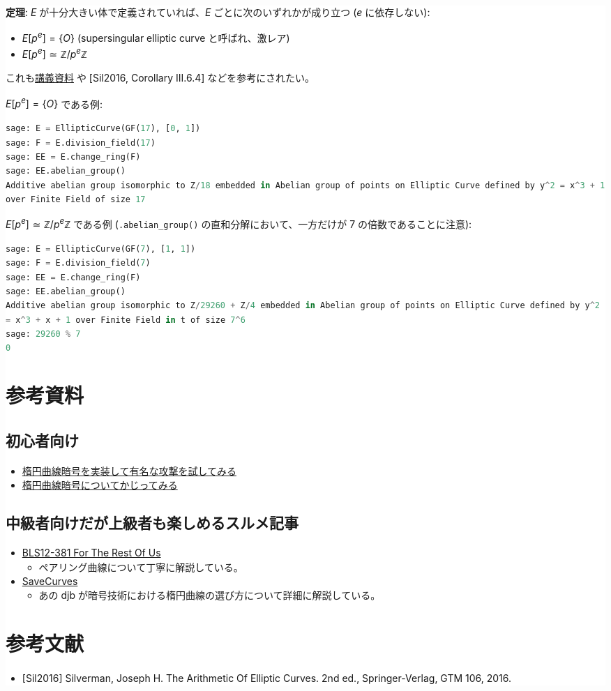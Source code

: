 **定理**: $E$ が十分大きい体で定義されていれば、$E$ ごとに次のいずれかが成り立つ ($e$ に依存しない):
- $E[p^e] = \lbrace O \rbrace$ (supersingular elliptic curve と呼ばれ、激レア)
- $E[p^e] \simeq \mathbb{Z}/p^e\mathbb{Z}$

これも[講義資料](https://crypto.stanford.edu/pbc/notes/elliptic/torsion.html) や [Sil2016, Corollary III.6.4] などを参考にされたい。

$E[p^e] = \lbrace O \rbrace$ である例:
```python
sage: E = EllipticCurve(GF(17), [0, 1])
sage: F = E.division_field(17)
sage: EE = E.change_ring(F)
sage: EE.abelian_group()
Additive abelian group isomorphic to Z/18 embedded in Abelian group of points on Elliptic Curve defined by y^2 = x^3 + 1 over Finite Field of size 17
```

$E[p^e] \simeq \mathbb{Z}/p^e\mathbb{Z}$ である例 (`.abelian_group()` の直和分解において、一方だけが 7 の倍数であることに注意):
```python
sage: E = EllipticCurve(GF(7), [1, 1])
sage: F = E.division_field(7)
sage: EE = E.change_ring(F)
sage: EE.abelian_group()
Additive abelian group isomorphic to Z/29260 + Z/4 embedded in Abelian group of points on Elliptic Curve defined by y^2 = x^3 + x + 1 over Finite Field in t of size 7^6
sage: 29260 % 7
0
```

# 参考資料
## 初心者向け
- [楕円曲線暗号を実装して有名な攻撃を試してみる](https://zenn.dev/anko/articles/ctf-crypto-ellipticcurve)
- [楕円曲線暗号についてかじってみる](https://qiita.com/rinr0q/items/c1180bf2bc8ab9c7e62e)

## 中級者向けだが上級者も楽しめるスルメ記事
- [BLS12-381 For The Rest Of Us](https://hackmd.io/@benjaminion/bls12-381)
  - ペアリング曲線について丁寧に解説している。
- [SaveCurves](https://safecurves.cr.yp.to/)
  - あの djb が暗号技術における楕円曲線の選び方について詳細に解説している。

# 参考文献
- [Sil2016] Silverman, Joseph H. The Arithmetic Of Elliptic Curves. 2nd ed., Springer-Verlag, GTM 106, 2016.


[^how-about-ed25519]: Ed25519 や X25519 のような方式で使われる楕円曲線 (およびそれの変種) では $Y^2Z \equiv X^3 + 486662X^2Z + XZ^2 \pmod{2^{255}-19}$ だったりして、$X^2Z$ の項が 0 とは限らない。しかし Ed25519 のような比較的安全な方式が CTF に出題される可能性は低い (それ単体で使い物にならなくなるような重大な欠陥が埋め込めないと CTF の問題として出題できず、Ed25519 などはそうした欠陥を埋め込んでしまう余地が少なくなるように注意深く設計されている) ので、無視しても大きな問題はないと思われる。
[^explanation-sufficiently-large-field]: ここでいう「十分大きい体」とは、必要な値をすべて含んでいる拡大体を意味する。たとえば $\mathrm{GF}(7)$ で $x^2+1=0$ の根を考える時、 $\mathrm{GF}(7^2)$ はその根を含むし、 $\mathrm{GF}(7^{2k})$ はすべてその根を含む。代数閉包でもよいし普通は代数閉包を考えるが、今回は有限体の範囲で考察したかったため、このような議論にした。
[^explanation-gens-le-2]: 略証: $a := \\# E(\mathrm{GF}(p^{k}))$ とする。この時十分大きい体を $\mathrm{GF}(p^{l})$ とすれば $E(\mathrm{GF}(p^{l}))[a] \simeq \mathbb{Z}/a\mathbb{Z} \oplus \mathbb{Z}/a\mathbb{Z}$ である。$E(\mathrm{GF}(p^{k}))$ は巡回群 2 個の直和の部分群なのだから、それ自身巡回群 2 個以下の直和である。
[^quadratic]: 二次方程式 $x^2 - b_1x + p = 0$ の根を $\alpha, \beta$ とすれば、$b_k = \alpha^k + \beta^k$ であって $a_k = p^k + 1 - \alpha^k - \beta^k = (\alpha^k - 1)(\beta^k - 1)$ である。こう見れば $k_1 \mid k_2$ のとき $a_{k_1} \mid a_{k_2}$ であることも自明に見えるかもしれない。